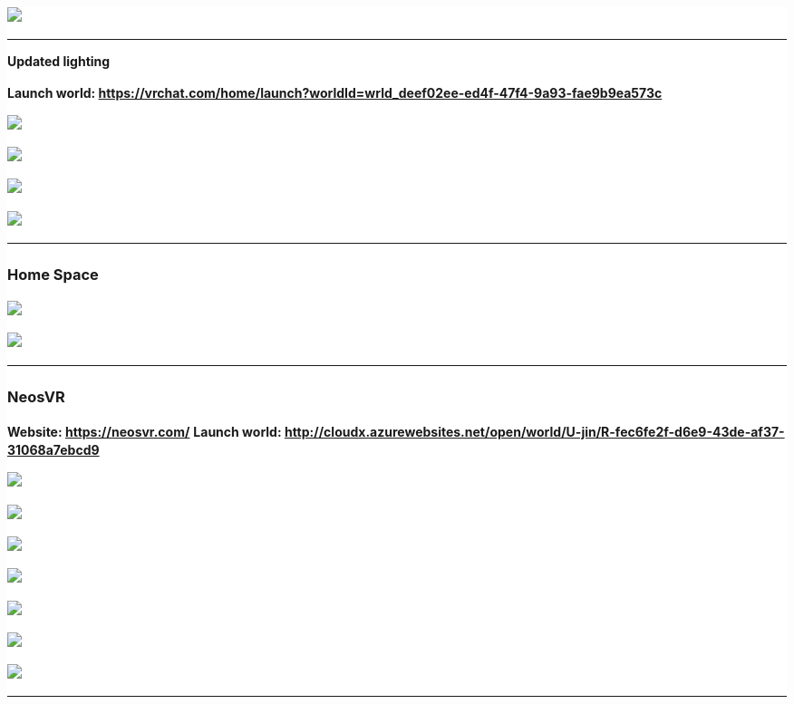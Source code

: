 ![](https://i.imgur.com/d5BuKhR.jpg)

---

**Updated lighting**

**Launch world: https://vrchat.com/home/launch?worldId=wrld_deef02ee-ed4f-47f4-9a93-fae9b9ea573c**

![](https://i.imgur.com/7WfOKli.png)

![](https://i.imgur.com/7tpks8W.jpg)

![](https://i.imgur.com/5jQH2xh.png)

![](https://i.imgur.com/7yvCZ4Y.png)

<iframe width="100%" height="400" src="https://www.youtube.com/embed/ra9gJ-m9y7E?start=5880" frameborder="0" allow="accelerometer; autoplay; encrypted-media; gyroscope; picture-in-picture" allowfullscreen></iframe>

---

### Home Space

![](https://i.imgur.com/KxvnqP6.jpg)

![](https://i.imgur.com/PwjxfCe.jpg)



---

### NeosVR

**Website: https://neosvr.com/**
**Launch world: http://cloudx.azurewebsites.net/open/world/U-jin/R-fec6fe2f-d6e9-43de-af37-31068a7ebcd9**

![](https://i.imgur.com/MkGxaQX.jpg)

![](https://i.imgur.com/nCI6NJi.jpg)

![](https://i.imgur.com/1qDZ59b.jpg)



![](https://i.imgur.com/Z5nPtRj.jpg)

![](https://i.imgur.com/RmY8yDj.jpg)

![](https://i.imgur.com/JSSpals.jpg)

![](https://i.imgur.com/Ya9VWZ6.png)

---